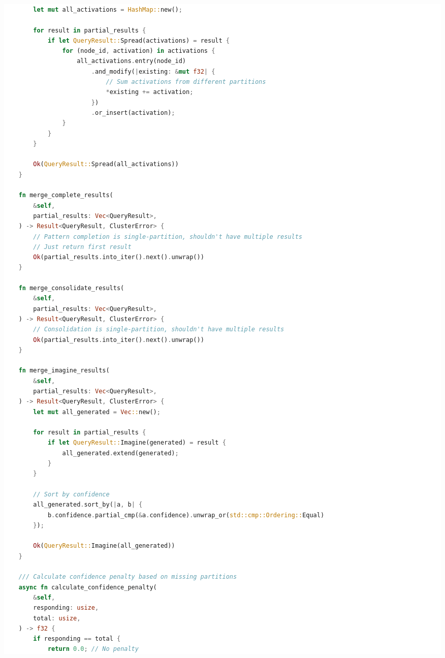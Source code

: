 ```rust
        let mut all_activations = HashMap::new();

        for result in partial_results {
            if let QueryResult::Spread(activations) = result {
                for (node_id, activation) in activations {
                    all_activations.entry(node_id)
                        .and_modify(|existing: &mut f32| {
                            // Sum activations from different partitions
                            *existing += activation;
                        })
                        .or_insert(activation);
                }
            }
        }

        Ok(QueryResult::Spread(all_activations))
    }

    fn merge_complete_results(
        &self,
        partial_results: Vec<QueryResult>,
    ) -> Result<QueryResult, ClusterError> {
        // Pattern completion is single-partition, shouldn't have multiple results
        // Just return first result
        Ok(partial_results.into_iter().next().unwrap())
    }

    fn merge_consolidate_results(
        &self,
        partial_results: Vec<QueryResult>,
    ) -> Result<QueryResult, ClusterError> {
        // Consolidation is single-partition, shouldn't have multiple results
        Ok(partial_results.into_iter().next().unwrap())
    }

    fn merge_imagine_results(
        &self,
        partial_results: Vec<QueryResult>,
    ) -> Result<QueryResult, ClusterError> {
        let mut all_generated = Vec::new();

        for result in partial_results {
            if let QueryResult::Imagine(generated) = result {
                all_generated.extend(generated);
            }
        }

        // Sort by confidence
        all_generated.sort_by(|a, b| {
            b.confidence.partial_cmp(&a.confidence).unwrap_or(std::cmp::Ordering::Equal)
        });

        Ok(QueryResult::Imagine(all_generated))
    }

    /// Calculate confidence penalty based on missing partitions
    async fn calculate_confidence_penalty(
        &self,
        responding: usize,
        total: usize,
    ) -> f32 {
        if responding == total {
            return 0.0; // No penalty
```